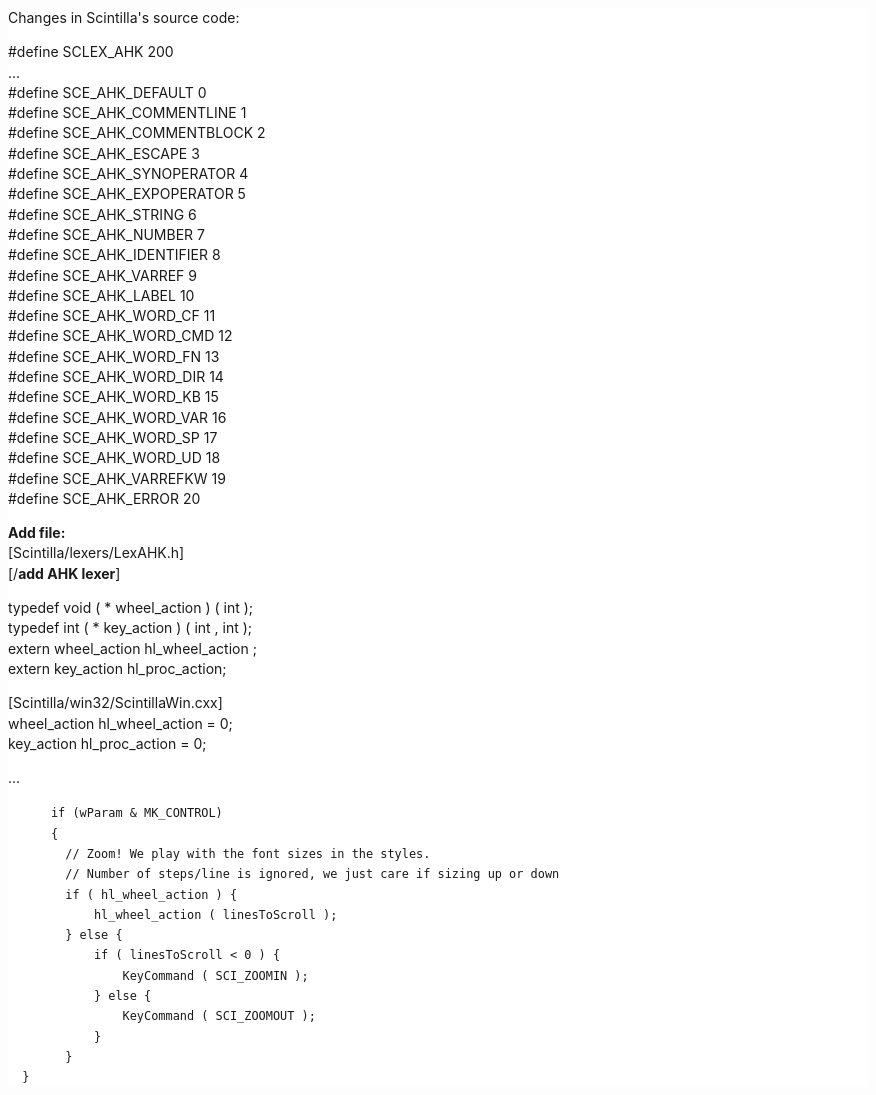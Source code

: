 ﻿Changes in Scintilla's source code:


[**add AHK lexer**]:  
[Scintilla/include/SciLexer.h]:  
\#define SCLEX_AHK 200  
...  
\#define SCE_AHK_DEFAULT 0  
\#define SCE_AHK_COMMENTLINE 1  
\#define SCE_AHK_COMMENTBLOCK 2  
\#define SCE_AHK_ESCAPE 3  
\#define SCE_AHK_SYNOPERATOR 4  
\#define SCE_AHK_EXPOPERATOR 5  
\#define SCE_AHK_STRING 6  
\#define SCE_AHK_NUMBER 7  
\#define SCE_AHK_IDENTIFIER 8  
\#define SCE_AHK_VARREF 9  
\#define SCE_AHK_LABEL 10  
\#define SCE_AHK_WORD_CF 11  
\#define SCE_AHK_WORD_CMD 12  
\#define SCE_AHK_WORD_FN 13  
\#define SCE_AHK_WORD_DIR 14  
\#define SCE_AHK_WORD_KB 15  
\#define SCE_AHK_WORD_VAR 16  
\#define SCE_AHK_WORD_SP 17  
\#define SCE_AHK_WORD_UD 18  
\#define SCE_AHK_VARREFKW 19  
\#define SCE_AHK_ERROR 20  
  
**Add file:**  
[Scintilla/lexers/LexAHK.h]  
[/**add AHK lexer**]
  
  
[**Implement wheel_action/proc_action**]:  
[Scintilla/include/Scintilla.h]:  
typedef void ( * wheel_action ) ( int );  
typedef int ( * key_action ) ( int , int );  
extern wheel_action hl_wheel_action ;  
extern key_action hl_proc_action;  
  
[Scintilla/win32/ScintillaWin.cxx]  
wheel_action hl_wheel_action = 0;  
key_action hl_proc_action = 0;  
  
...  
  
          if (wParam & MK_CONTROL)  
          {  
            // Zoom! We play with the font sizes in the styles.  
            // Number of steps/line is ignored, we just care if sizing up or down  
            if ( hl_wheel_action ) {  
                hl_wheel_action ( linesToScroll );  
            } else {  
                if ( linesToScroll < 0 ) {  
                    KeyCommand ( SCI_ZOOMIN );  
                } else {  
                    KeyCommand ( SCI_ZOOMOUT );  
                }  
            }  
	  }  
  